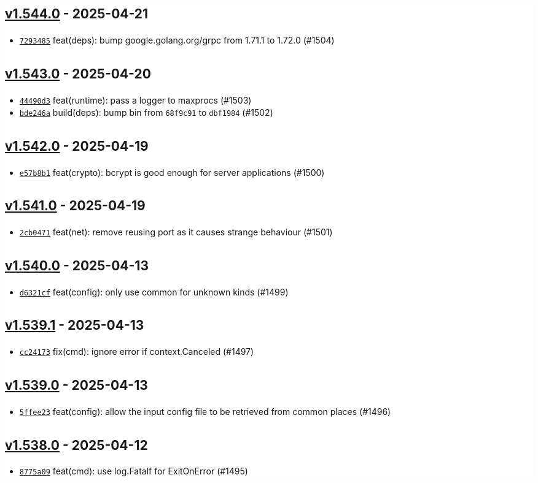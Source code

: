 ## [v1.544.0](https://github.com/alexfalkowski/go-service/releases/tag/v1.544.0) - 2025-04-21

- [`7293485`](https://github.com/alexfalkowski/go-service/commit/72934859899eb2877e7411ad3b72a5bba00a08ae) feat(deps): bump google.golang.org/grpc from 1.71.1 to 1.72.0 (#1504)

## [v1.543.0](https://github.com/alexfalkowski/go-service/releases/tag/v1.543.0) - 2025-04-20

- [`44490d3`](https://github.com/alexfalkowski/go-service/commit/44490d3d82cac4e5c6cfd4651442f086824c88b5) feat(runtime): pass a logger to maxprocs (#1503)
- [`bde246a`](https://github.com/alexfalkowski/go-service/commit/bde246a1f27b9c603037e2aa98510d7275415986) build(deps): bump bin from `68f9c91` to `dbf1984` (#1502)

## [v1.542.0](https://github.com/alexfalkowski/go-service/releases/tag/v1.542.0) - 2025-04-19

- [`e57b8b1`](https://github.com/alexfalkowski/go-service/commit/e57b8b1aabcb8d9f198cc6780672bc07e0784204) feat(crypto): bcrypt is good enough for server applications (#1500)

## [v1.541.0](https://github.com/alexfalkowski/go-service/releases/tag/v1.541.0) - 2025-04-19

- [`2cb0471`](https://github.com/alexfalkowski/go-service/commit/2cb04715c9522cfb9931b2bf9e3fb4ad0630bbb5) feat(net): remove reusing port as it causes strange behaviour (#1501)

## [v1.540.0](https://github.com/alexfalkowski/go-service/releases/tag/v1.540.0) - 2025-04-13

- [`d6321cf`](https://github.com/alexfalkowski/go-service/commit/d6321cf17d917a78e3a7526cdcf67ac04ba34020) feat(config): only use common for unknown kinds (#1499)

## [v1.539.1](https://github.com/alexfalkowski/go-service/releases/tag/v1.539.1) - 2025-04-13

- [`cc24173`](https://github.com/alexfalkowski/go-service/commit/cc24173af23acee1c59570a7bba5e0c358e94bef) fix(cmd): ignore error if context.Canceled (#1497)

## [v1.539.0](https://github.com/alexfalkowski/go-service/releases/tag/v1.539.0) - 2025-04-13

- [`5ffee23`](https://github.com/alexfalkowski/go-service/commit/5ffee23969d82fc6a0135719f1bd974027fc0a5b) feat(config): allow the input config file to be retrieved from common places (#1496)

## [v1.538.0](https://github.com/alexfalkowski/go-service/releases/tag/v1.538.0) - 2025-04-12

- [`8775a09`](https://github.com/alexfalkowski/go-service/commit/8775a099ceb6bb074445f0e56a3adca487a73802) feat(cmd): use log.Fatalf for ExitOnError (#1495)
